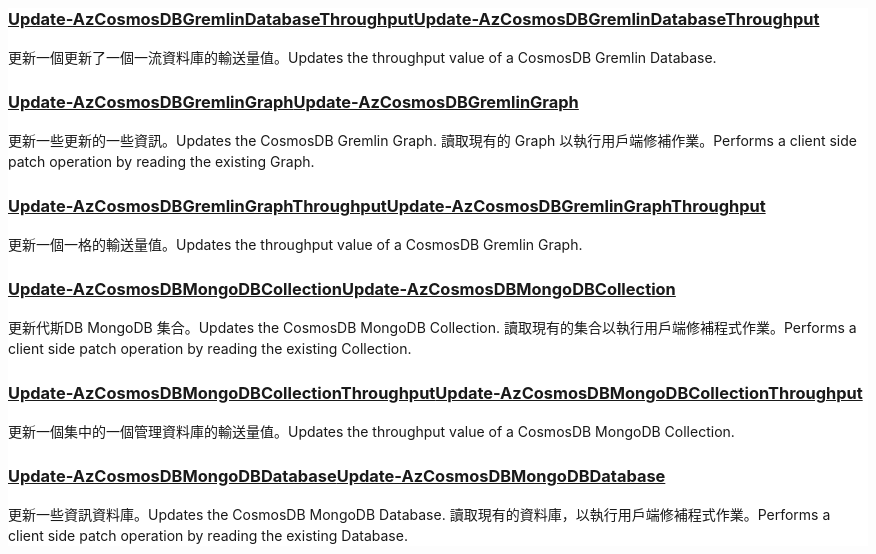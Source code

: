 ### [<span data-ttu-id="d2760-270">Update-AzCosmosDBGremlinDatabaseThroughput</span><span class="sxs-lookup"><span data-stu-id="d2760-270">Update-AzCosmosDBGremlinDatabaseThroughput</span></span>](Update-AzCosmosDBGremlinDatabaseThroughput.md)
<span data-ttu-id="d2760-271">更新一個更新了一個一流資料庫的輸送量值。</span><span class="sxs-lookup"><span data-stu-id="d2760-271">Updates the throughput value of a CosmosDB Gremlin Database.</span></span>

### [<span data-ttu-id="d2760-272">Update-AzCosmosDBGremlinGraph</span><span class="sxs-lookup"><span data-stu-id="d2760-272">Update-AzCosmosDBGremlinGraph</span></span>](Update-AzCosmosDBGremlinGraph.md)
<span data-ttu-id="d2760-273">更新一些更新的一些資訊。</span><span class="sxs-lookup"><span data-stu-id="d2760-273">Updates the CosmosDB Gremlin Graph.</span></span> <span data-ttu-id="d2760-274">讀取現有的 Graph 以執行用戶端修補作業。</span><span class="sxs-lookup"><span data-stu-id="d2760-274">Performs a client side patch operation by reading the existing Graph.</span></span>

### [<span data-ttu-id="d2760-275">Update-AzCosmosDBGremlinGraphThroughput</span><span class="sxs-lookup"><span data-stu-id="d2760-275">Update-AzCosmosDBGremlinGraphThroughput</span></span>](Update-AzCosmosDBGremlinGraphThroughput.md)
<span data-ttu-id="d2760-276">更新一個一格的輸送量值。</span><span class="sxs-lookup"><span data-stu-id="d2760-276">Updates the throughput value of a CosmosDB Gremlin Graph.</span></span>

### [<span data-ttu-id="d2760-277">Update-AzCosmosDBMongoDBCollection</span><span class="sxs-lookup"><span data-stu-id="d2760-277">Update-AzCosmosDBMongoDBCollection</span></span>](Update-AzCosmosDBMongoDBCollection.md)
<span data-ttu-id="d2760-278">更新代斯DB MongoDB 集合。</span><span class="sxs-lookup"><span data-stu-id="d2760-278">Updates the CosmosDB MongoDB Collection.</span></span> <span data-ttu-id="d2760-279">讀取現有的集合以執行用戶端修補程式作業。</span><span class="sxs-lookup"><span data-stu-id="d2760-279">Performs a client side patch operation by reading the existing Collection.</span></span>

### [<span data-ttu-id="d2760-280">Update-AzCosmosDBMongoDBCollectionThroughput</span><span class="sxs-lookup"><span data-stu-id="d2760-280">Update-AzCosmosDBMongoDBCollectionThroughput</span></span>](Update-AzCosmosDBMongoDBCollectionThroughput.md)
<span data-ttu-id="d2760-281">更新一個集中的一個管理資料庫的輸送量值。</span><span class="sxs-lookup"><span data-stu-id="d2760-281">Updates the throughput value of a CosmosDB MongoDB Collection.</span></span>

### [<span data-ttu-id="d2760-282">Update-AzCosmosDBMongoDBDatabase</span><span class="sxs-lookup"><span data-stu-id="d2760-282">Update-AzCosmosDBMongoDBDatabase</span></span>](Update-AzCosmosDBMongoDBDatabase.md)
<span data-ttu-id="d2760-283">更新一些資訊資料庫。</span><span class="sxs-lookup"><span data-stu-id="d2760-283">Updates the CosmosDB MongoDB Database.</span></span> <span data-ttu-id="d2760-284">讀取現有的資料庫，以執行用戶端修補程式作業。</span><span class="sxs-lookup"><span data-stu-id="d2760-284">Performs a client side patch operation by reading the existing Database.</span></span>
